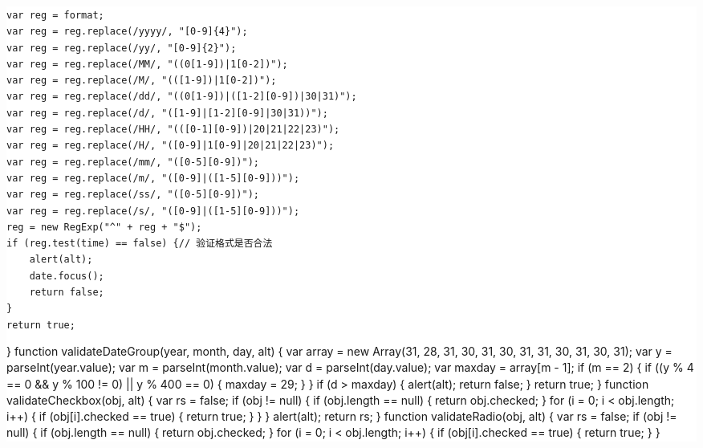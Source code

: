 	var reg = format;
	var reg = reg.replace(/yyyy/, "[0-9]{4}");
	var reg = reg.replace(/yy/, "[0-9]{2}");
	var reg = reg.replace(/MM/, "((0[1-9])|1[0-2])");
	var reg = reg.replace(/M/, "(([1-9])|1[0-2])");
	var reg = reg.replace(/dd/, "((0[1-9])|([1-2][0-9])|30|31)");
	var reg = reg.replace(/d/, "([1-9]|[1-2][0-9]|30|31))");
	var reg = reg.replace(/HH/, "(([0-1][0-9])|20|21|22|23)");
	var reg = reg.replace(/H/, "([0-9]|1[0-9]|20|21|22|23)");
	var reg = reg.replace(/mm/, "([0-5][0-9])");
	var reg = reg.replace(/m/, "([0-9]|([1-5][0-9]))");
	var reg = reg.replace(/ss/, "([0-5][0-9])");
	var reg = reg.replace(/s/, "([0-9]|([1-5][0-9]))");
	reg = new RegExp("^" + reg + "$");
	if (reg.test(time) == false) {// 验证格式是否合法
		alert(alt);
		date.focus();
		return false;
	}
	return true;
}
function validateDateGroup(year, month, day, alt) {
	var array = new Array(31, 28, 31, 30, 31, 30, 31, 31, 30, 31, 30, 31);
	var y = parseInt(year.value);
	var m = parseInt(month.value);
	var d = parseInt(day.value);
	var maxday = array[m - 1];
	if (m == 2) {
		if ((y % 4 == 0 && y % 100 != 0) || y % 400 == 0) {
			maxday = 29;
		}
	}
	if (d > maxday) {
		alert(alt);
		return false;
	}
	return true;
}
function validateCheckbox(obj, alt) {
	var rs = false;
	if (obj != null) {
		if (obj.length == null) {
			return obj.checked;
		}
		for (i = 0; i < obj.length; i++) {
			if (obj[i].checked == true) {
				return true;
			}
		}
	}
	alert(alt);
	return rs;
}
function validateRadio(obj, alt) {
	var rs = false;
	if (obj != null) {
		if (obj.length == null) {
			return obj.checked;
		}
		for (i = 0; i < obj.length; i++) {
			if (obj[i].checked == true) {
				return true;
			}
		}
